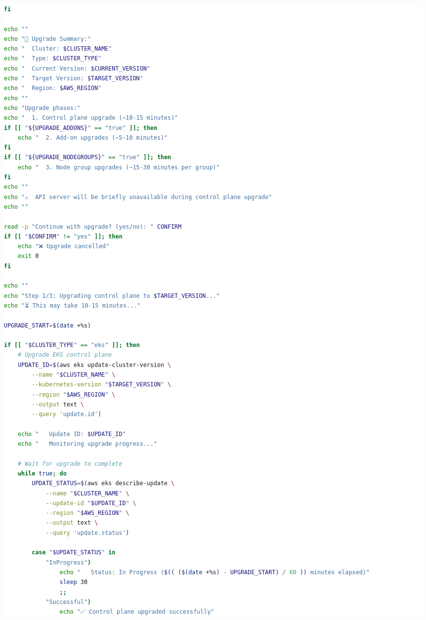 ```bash
fi

echo ""
echo "📝 Upgrade Summary:"
echo "  Cluster: $CLUSTER_NAME"
echo "  Type: $CLUSTER_TYPE"
echo "  Current Version: $CURRENT_VERSION"
echo "  Target Version: $TARGET_VERSION"
echo "  Region: $AWS_REGION"
echo ""
echo "Upgrade phases:"
echo "  1. Control plane upgrade (~10-15 minutes)"
if [[ "${UPGRADE_ADDONS}" == "true" ]]; then
    echo "  2. Add-on upgrades (~5-10 minutes)"
fi
if [[ "${UPGRADE_NODEGROUPS}" == "true" ]]; then
    echo "  3. Node group upgrades (~15-30 minutes per group)"
fi
echo ""
echo "⚠️  API server will be briefly unavailable during control plane upgrade"
echo ""

read -p "Continue with upgrade? (yes/no): " CONFIRM
if [[ "$CONFIRM" != "yes" ]]; then
    echo "❌ Upgrade cancelled"
    exit 0
fi

echo ""
echo "Step 1/3: Upgrading control plane to $TARGET_VERSION..."
echo "⏳ This may take 10-15 minutes..."

UPGRADE_START=$(date +%s)

if [[ "$CLUSTER_TYPE" == "eks" ]]; then
    # Upgrade EKS control plane
    UPDATE_ID=$(aws eks update-cluster-version \
        --name "$CLUSTER_NAME" \
        --kubernetes-version "$TARGET_VERSION" \
        --region "$AWS_REGION" \
        --output text \
        --query 'update.id')

    echo "   Update ID: $UPDATE_ID"
    echo "   Monitoring upgrade progress..."

    # Wait for upgrade to complete
    while true; do
        UPDATE_STATUS=$(aws eks describe-update \
            --name "$CLUSTER_NAME" \
            --update-id "$UPDATE_ID" \
            --region "$AWS_REGION" \
            --output text \
            --query 'update.status')

        case "$UPDATE_STATUS" in
            "InProgress")
                echo "   Status: In Progress ($(( ($(date +%s) - UPGRADE_START) / 60 )) minutes elapsed)"
                sleep 30
                ;;
            "Successful")
                echo "✅ Control plane upgraded successfully"
```